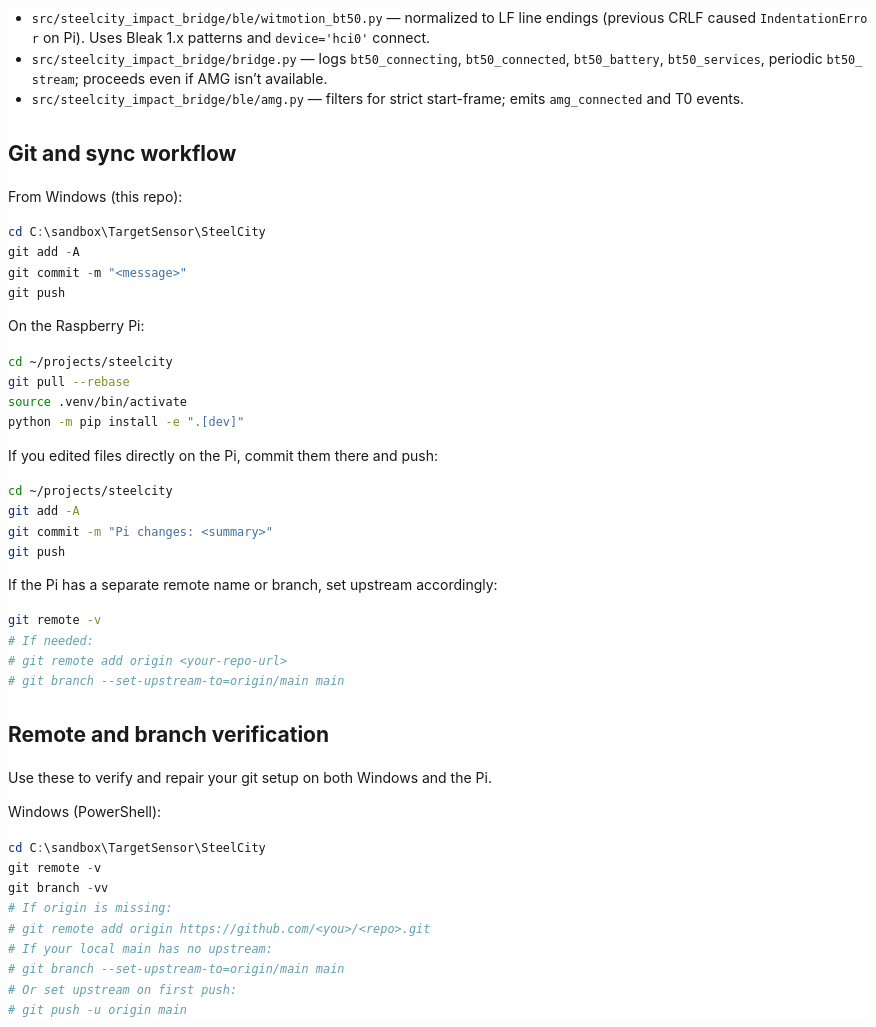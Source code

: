 - `src/steelcity_impact_bridge/ble/witmotion_bt50.py` — normalized to LF line endings (previous CRLF caused `IndentationError` on Pi). Uses Bleak 1.x patterns and `device='hci0'` connect.
- `src/steelcity_impact_bridge/bridge.py` — logs `bt50_connecting`, `bt50_connected`, `bt50_battery`, `bt50_services`, periodic `bt50_stream`; proceeds even if AMG isn’t available.
- `src/steelcity_impact_bridge/ble/amg.py` — filters for strict start-frame; emits `amg_connected` and T0 events.

## Git and sync workflow

From Windows (this repo):

```powershell
cd C:\sandbox\TargetSensor\SteelCity
git add -A
git commit -m "<message>"
git push
```

On the Raspberry Pi:

```bash
cd ~/projects/steelcity
git pull --rebase
source .venv/bin/activate
python -m pip install -e ".[dev]"
```

If you edited files directly on the Pi, commit them there and push:

```bash
cd ~/projects/steelcity
git add -A
git commit -m "Pi changes: <summary>"
git push
```

If the Pi has a separate remote name or branch, set upstream accordingly:

```bash
git remote -v
# If needed:
# git remote add origin <your-repo-url>
# git branch --set-upstream-to=origin/main main
```

## Remote and branch verification

Use these to verify and repair your git setup on both Windows and the Pi.

Windows (PowerShell):

```powershell
cd C:\sandbox\TargetSensor\SteelCity
git remote -v
git branch -vv
# If origin is missing:
# git remote add origin https://github.com/<you>/<repo>.git
# If your local main has no upstream:
# git branch --set-upstream-to=origin/main main
# Or set upstream on first push:
# git push -u origin main
```
